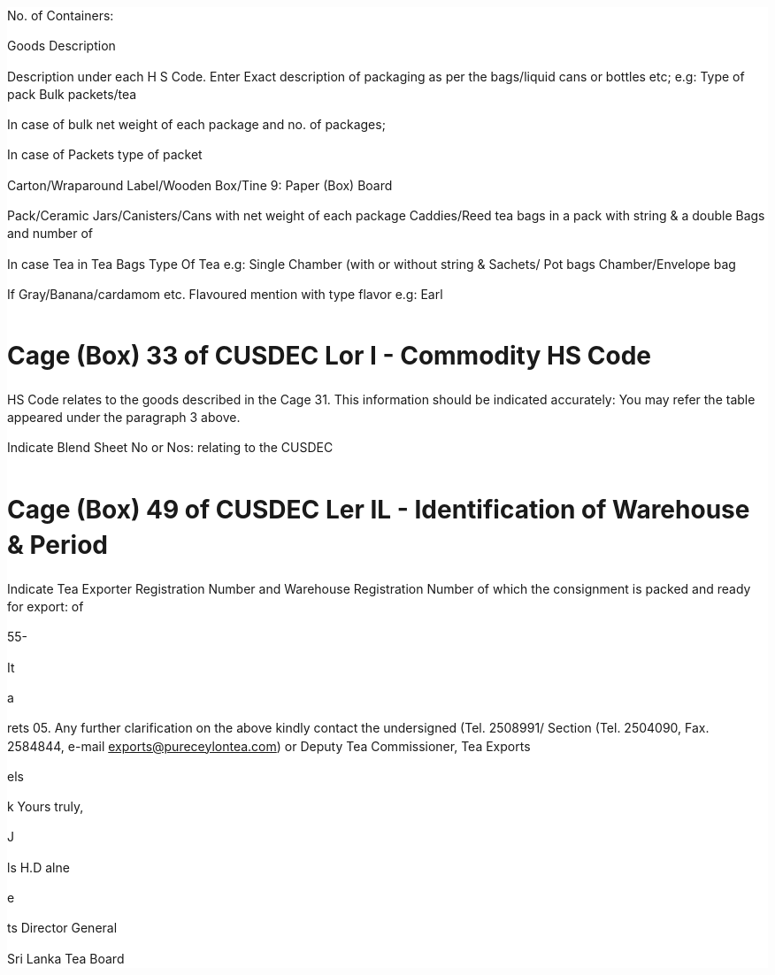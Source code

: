 No. of Containers:

Goods Description

Description under each H S Code. Enter Exact description of packaging as per the bags/liquid cans or bottles etc; e.g: Type of pack Bulk packets/tea

In case of bulk net weight of each package and no. of packages;

In case of Packets type of packet

Carton/Wraparound Label/Wooden Box/Tine 9: Paper (Box) Board

Pack/Ceramic Jars/Canisters/Cans with net weight of each package Caddies/Reed tea bags in a pack with string & a double Bags and number of

In case Tea in Tea Bags Type Of Tea e.g: Single Chamber (with or without string & Sachets/ Pot bags Chamber/Envelope bag

If Gray/Banana/cardamom etc. Flavoured mention with type flavor e.g: Earl

# Cage (Box) 33 of CUSDEC Lor I - Commodity HS Code

HS Code relates to the goods described in the Cage 31. This information should be indicated accurately: You may refer the table appeared under the paragraph 3 above.

Indicate Blend Sheet No or Nos: relating to the CUSDEC

# Cage (Box) 49 of CUSDEC Ler IL - Identification of Warehouse & Period

Indicate Tea Exporter Registration Number and Warehouse Registration Number of which the consignment is packed and ready for export:
of

55-

It

a

rets 05. Any further clarification on the above kindly contact the undersigned (Tel. 2508991/ Section (Tel. 2504090, Fax. 2584844, e-mail exports@pureceylontea.com) or Deputy Tea Commissioner, Tea Exports

els

k Yours truly,

J

ls H.D alne

e

ts Director General

Sri Lanka Tea Board
